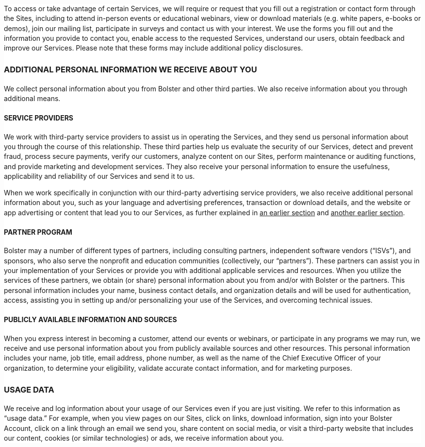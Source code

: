 To access or take advantage of certain Services, we will require or request that you fill out a registration or contact form through the Sites, including to attend in-person events or educational webinars, view or download materials (e.g. white papers, e-books or demos), join our mailing list, participate in surveys and contact us with your interest. We use the forms you fill out and the information you provide to contact you, enable access to the requested Services, understand our users, obtain feedback and improve our Services. Please note that these forms may include additional policy disclosures.

### ADDITIONAL PERSONAL INFORMATION WE RECEIVE ABOUT YOU

We collect personal information about you from Bolster and other third parties. We also receive information about you through additional means.

#### SERVICE PROVIDERS

We work with third-party service providers to assist us in operating the Services, and they send us personal information about you through the course of this relationship. These third parties help us evaluate the security of our Services, detect and prevent fraud, process secure payments, verify our customers, analyze content on our Sites, perform maintenance or auditing functions, and provide marketing and development services. They also receive your personal information to ensure the usefulness, applicability and reliability of our Services and send it to us.

When we work specifically in conjunction with our third-party advertising service providers, we also receive additional personal information about you, such as your language and advertising preferences, transaction or download details, and the website or app advertising or content that lead you to our Services, as further explained in [an earlier section](#cookies-and-similar-tracking-technologies) and [another earlier section](#marketing--advertising).

#### PARTNER PROGRAM

Bolster may a number of different types of partners, including consulting partners, independent software vendors (“ISVs”), and sponsors, who also serve the nonprofit and education communities (collectively, our “partners”). These partners can assist you in your implementation of your Services or provide you with additional applicable services and resources. When you utilize the services of these partners, we obtain (or share) personal information about you from and/or with Bolster or the partners. This personal information includes your name, business contact details, and organization details and will be used for authentication, access, assisting you in setting up and/or personalizing your use of the Services, and overcoming technical issues.

#### PUBLICLY AVAILABLE INFORMATION AND SOURCES

When you express interest in becoming a customer, attend our events or webinars, or participate in any programs we may run, we receive and use personal information about you from publicly available sources and other resources. This personal information includes your name, job title, email address, phone number, as well as the name of the Chief Executive Officer of your organization, to determine your eligibility, validate accurate contact information, and for marketing purposes.

### USAGE DATA

We receive and log information about your usage of our Services even if you are just visiting. We refer to this information as “usage data.” For example, when you view pages on our Sites, click on links, download information, sign into your Bolster Account, click on a link through an email we send you, share content on social media, or visit a third-party website that includes our content, cookies (or similar technologies) or ads, we receive information about you.
